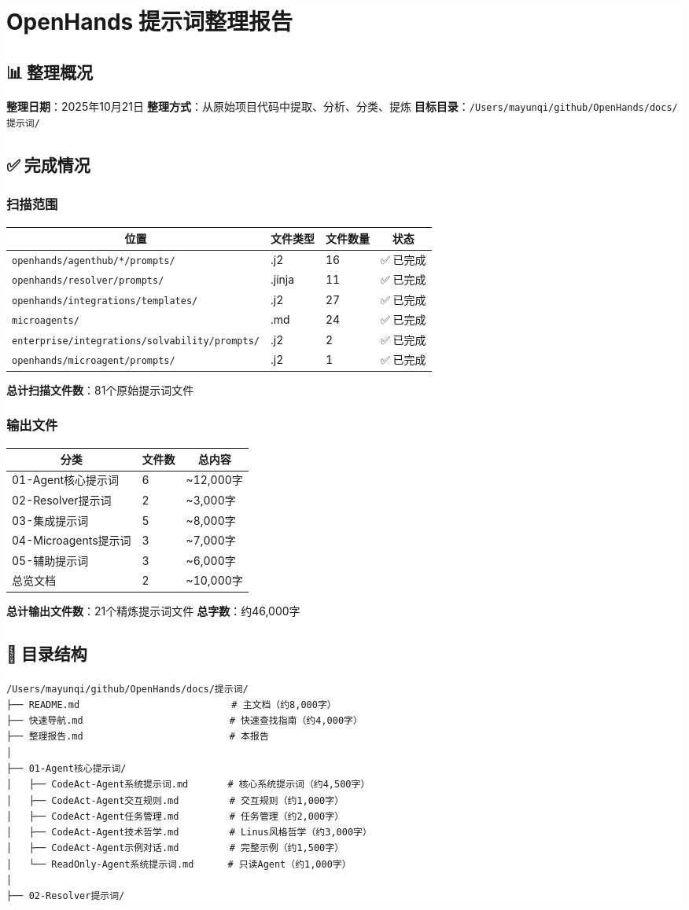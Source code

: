 # OpenHands 提示词整理报告

## 📊 整理概况

**整理日期**：2025年10月21日
**整理方式**：从原始项目代码中提取、分析、分类、提炼
**目标目录**：`/Users/mayunqi/github/OpenHands/docs/提示词/`

## ✅ 完成情况

### 扫描范围

| 位置 | 文件类型 | 文件数量 | 状态 |
|------|---------|---------|------|
| `openhands/agenthub/*/prompts/` | .j2 | 16 | ✅ 已完成 |
| `openhands/resolver/prompts/` | .jinja | 11 | ✅ 已完成 |
| `openhands/integrations/templates/` | .j2 | 27 | ✅ 已完成 |
| `microagents/` | .md | 24 | ✅ 已完成 |
| `enterprise/integrations/solvability/prompts/` | .j2 | 2 | ✅ 已完成 |
| `openhands/microagent/prompts/` | .j2 | 1 | ✅ 已完成 |

**总计扫描文件数**：81个原始提示词文件

### 输出文件

| 分类 | 文件数 | 总内容 |
|------|-------|--------|
| 01-Agent核心提示词 | 6 | ~12,000字 |
| 02-Resolver提示词 | 2 | ~3,000字 |
| 03-集成提示词 | 5 | ~8,000字 |
| 04-Microagents提示词 | 3 | ~7,000字 |
| 05-辅助提示词 | 3 | ~6,000字 |
| 总览文档 | 2 | ~10,000字 |

**总计输出文件数**：21个精炼提示词文件
**总字数**：约46,000字

## 📁 目录结构

```
/Users/mayunqi/github/OpenHands/docs/提示词/
├── README.md                           # 主文档（约8,000字）
├── 快速导航.md                          # 快速查找指南（约4,000字）
├── 整理报告.md                          # 本报告
│
├── 01-Agent核心提示词/
│   ├── CodeAct-Agent系统提示词.md       # 核心系统提示词（约4,500字）
│   ├── CodeAct-Agent交互规则.md         # 交互规则（约1,000字）
│   ├── CodeAct-Agent任务管理.md         # 任务管理（约2,000字）
│   ├── CodeAct-Agent技术哲学.md         # Linus风格哲学（约3,000字）
│   ├── CodeAct-Agent示例对话.md         # 完整示例（约1,500字）
│   └── ReadOnly-Agent系统提示词.md      # 只读Agent（约1,000字）
│
├── 02-Resolver提示词/
```